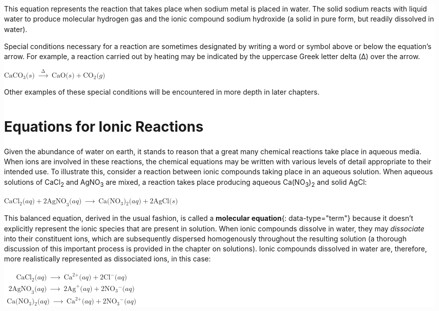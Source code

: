 This equation represents the reaction that takes place when sodium metal is placed in water. The solid sodium reacts with liquid water to produce molecular hydrogen gas and the ionic compound sodium hydroxide (a solid in pure form, but readily dissolved in water).

Special conditions necessary for a reaction are sometimes designated by writing a word or symbol above or below the equation’s arrow. For example, a reaction carried out by heating may be indicated by the uppercase Greek letter delta (Δ) over the arrow.

<div data-type="equation" class="equation">
<math xmlns="http://www.w3.org/1998/Math/MathML"><mrow><msub><mrow><mtext>CaCO</mtext></mrow><mn>3</mn></msub><mo stretchy="false">(</mo><mi>s</mi><mo stretchy="false">)</mo><mspace width="0.2em" /><mover><mo stretchy="false">⟶</mo><mtext>Δ</mtext></mover><mspace width="0.2em" /><mtext>CaO</mtext><mo stretchy="false">(</mo><mi>s</mi><mo stretchy="false">)</mo><mo>+</mo><msub><mrow><mtext>CO</mtext></mrow><mn>2</mn></msub><mo stretchy="false">(</mo><mi>g</mi><mo stretchy="false">)</mo></mrow></math>
</div>

Other examples of these special conditions will be encountered in more depth in later chapters.

# Equations for Ionic Reactions

Given the abundance of water on earth, it stands to reason that a great many chemical reactions take place in aqueous media. When ions are involved in these reactions, the chemical equations may be written with various levels of detail appropriate to their intended use. To illustrate this, consider a reaction between ionic compounds taking place in an aqueous solution. When aqueous solutions of CaCl<sub>2</sub> and AgNO<sub>3</sub> are mixed, a reaction takes place producing aqueous Ca(NO<sub>3</sub>)<sub>2</sub> and solid AgCl:

<div data-type="equation" class="equation">
<math xmlns="http://www.w3.org/1998/Math/MathML"><mrow><msub><mrow><mtext>CaCl</mtext></mrow><mn>2</mn></msub><mo stretchy="false">(</mo><mi>a</mi><mi>q</mi><mo stretchy="false">)</mo><mo>+</mo><mn>2</mn><msub><mrow><mtext>AgNO</mtext></mrow><mn>3</mn></msub><mo stretchy="false">(</mo><mi>a</mi><mi>q</mi><mo stretchy="false">)</mo><mspace width="0.2em" /><mo stretchy="false">⟶</mo><mspace width="0.2em" /><mtext>Ca</mtext><mrow><mo stretchy="false">(</mo><msub><mrow><mtext>NO</mtext></mrow><mn>3</mn></msub><mo stretchy="false">)</mo></mrow><msub><mrow /><mn>2</mn></msub><mo stretchy="false">(</mo><mi>a</mi><mi>q</mi><mo stretchy="false">)</mo><mo>+</mo><mn>2</mn><mtext>AgCl</mtext><mo stretchy="false">(</mo><mi>s</mi><mo stretchy="false">)</mo></mrow></math>
</div>

This balanced equation, derived in the usual fashion, is called a **molecular equation**{: data-type="term"} because it doesn’t explicitly represent the ionic species that are present in solution. When ionic compounds dissolve in water, they may *dissociate* into their constituent ions, which are subsequently dispersed homogenously throughout the resulting solution (a thorough discussion of this important process is provided in the chapter on solutions). Ionic compounds dissolved in water are, therefore, more realistically represented as dissociated ions, in this case:

<div data-type="equation" class="equation">
<math xmlns="http://www.w3.org/1998/Math/MathML"><mtable columnalign="left"><mtr /><mtr /><mtr><mtd><msub><mtext>CaCl</mtext><mn>2</mn></msub><mo stretchy="false">(</mo><mi>a</mi><mi>q</mi><mo stretchy="false">)</mo><mspace width="0.2em" /><mo stretchy="false">⟶</mo><mspace width="0.2em" /><msup><mtext>Ca</mtext><mrow><mn>2+</mn></mrow></msup><mo stretchy="false">(</mo><mi>a</mi><mi>q</mi><mo stretchy="false">)</mo><mo>+</mo><mn>2</mn><msup><mtext>Cl</mtext><mtext>−</mtext></msup><mo stretchy="false">(</mo><mi>a</mi><mi>q</mi><mo stretchy="false">)</mo></mtd></mtr><mtr><mtd><mn>2</mn><msub><mtext>AgNO</mtext><mn>3</mn></msub><mo stretchy="false">(</mo><mi>a</mi><mi>q</mi><mo stretchy="false">)</mo><mspace width="0.2em" /><mo stretchy="false">⟶</mo><mspace width="0.2em" /><mn>2</mn><msup><mtext>Ag</mtext><mtext>+</mtext></msup><mo stretchy="false">(</mo><mi>a</mi><mi>q</mi><mo stretchy="false">)</mo><mo>+</mo><mn>2</mn><msub><mtext>NO</mtext><mn>3</mn></msub><msup><mrow /><mtext>−</mtext></msup><mo stretchy="false">(</mo><mi>a</mi><mi>q</mi><mo stretchy="false">)</mo></mtd></mtr><mtr><mtd><mtext>Ca</mtext><mrow><mo stretchy="false">(</mo><mrow><msub><mrow><mtext>NO</mtext></mrow><mn>3</mn></msub></mrow><mo stretchy="false">)</mo></mrow><msub><mrow /><mn>2</mn></msub><mo stretchy="false">(</mo><mi>a</mi><mi>q</mi><mo stretchy="false">)</mo><mspace width="0.2em" /><mo stretchy="false">⟶</mo><mspace width="0.2em" /><msup><mtext>Ca</mtext><mrow><mn>2+</mn></mrow></msup><mo stretchy="false">(</mo><mi>a</mi><mi>q</mi><mo stretchy="false">)</mo><mo>+</mo><mn>2</mn><msub><mtext>NO</mtext><mn>3</mn></msub><msup><mrow /><mtext>−</mtext></msup><mo stretchy="false">(</mo><mi>a</mi><mi>q</mi><mo stretchy="false">)</mo></mtd></mtr></mtable></math>
</div>